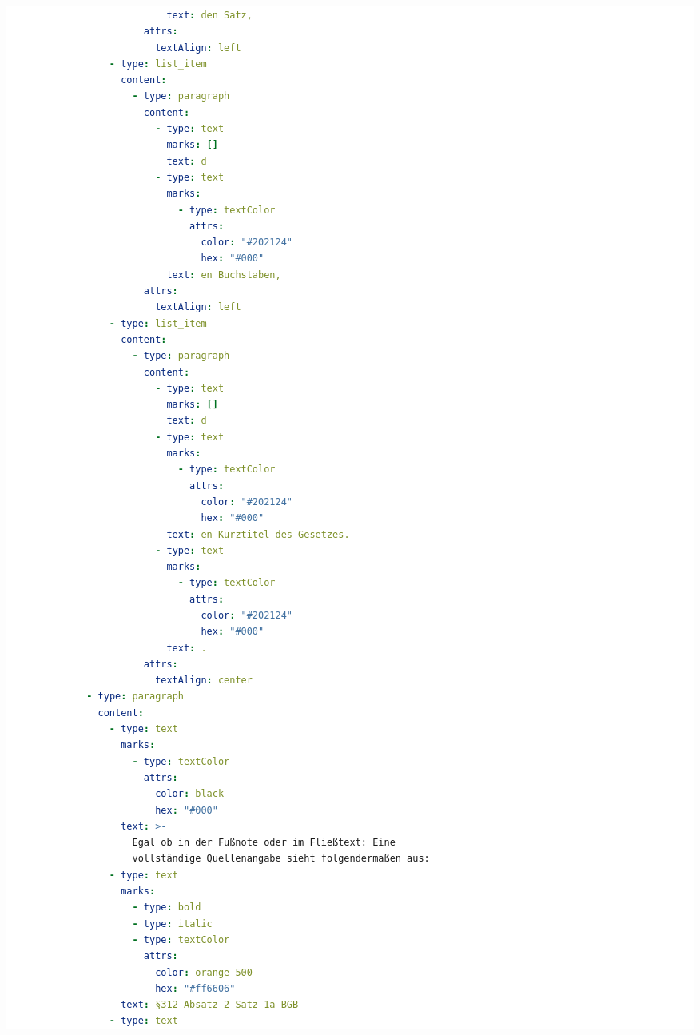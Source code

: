 ```yaml
                            text: den Satz,
                        attrs:
                          textAlign: left
                  - type: list_item
                    content:
                      - type: paragraph
                        content:
                          - type: text
                            marks: []
                            text: d
                          - type: text
                            marks:
                              - type: textColor
                                attrs:
                                  color: "#202124"
                                  hex: "#000"
                            text: en Buchstaben,
                        attrs:
                          textAlign: left
                  - type: list_item
                    content:
                      - type: paragraph
                        content:
                          - type: text
                            marks: []
                            text: d
                          - type: text
                            marks:
                              - type: textColor
                                attrs:
                                  color: "#202124"
                                  hex: "#000"
                            text: en Kurztitel des Gesetzes.
                          - type: text
                            marks:
                              - type: textColor
                                attrs:
                                  color: "#202124"
                                  hex: "#000"
                            text: .
                        attrs:
                          textAlign: center
              - type: paragraph
                content:
                  - type: text
                    marks:
                      - type: textColor
                        attrs:
                          color: black
                          hex: "#000"
                    text: >-
                      Egal ob in der Fußnote oder im Fließtext: Eine
                      vollständige Quellenangabe sieht folgendermaßen aus:
                  - type: text
                    marks:
                      - type: bold
                      - type: italic
                      - type: textColor
                        attrs:
                          color: orange-500
                          hex: "#ff6606"
                    text: §312 Absatz 2 Satz 1a BGB
                  - type: text
```